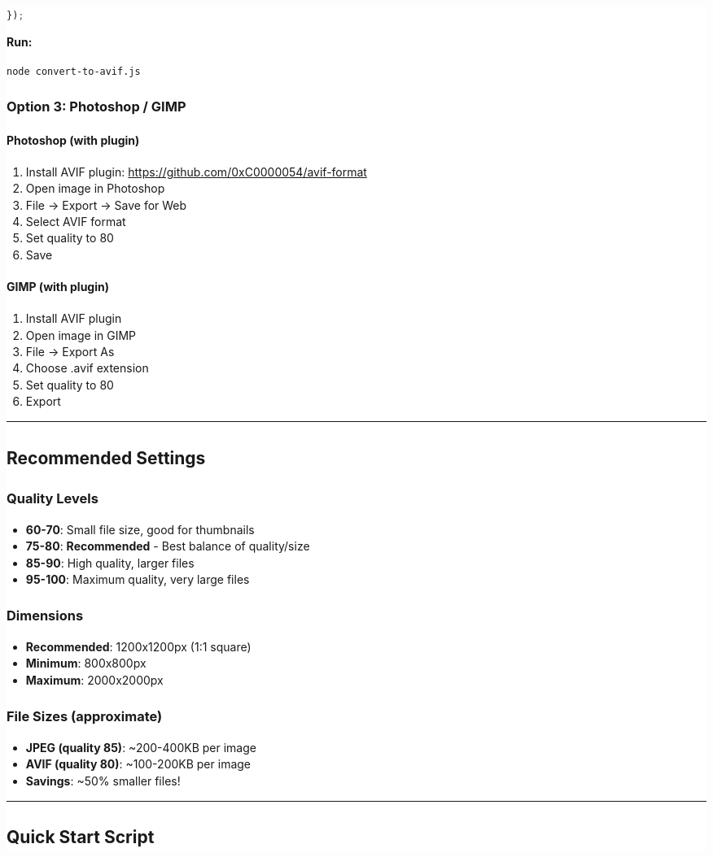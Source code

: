 ```javascript
});
```

**Run:**
```bash
node convert-to-avif.js
```

### Option 3: Photoshop / GIMP

#### Photoshop (with plugin)
1. Install AVIF plugin: https://github.com/0xC0000054/avif-format
2. Open image in Photoshop
3. File → Export → Save for Web
4. Select AVIF format
5. Set quality to 80
6. Save

#### GIMP (with plugin)
1. Install AVIF plugin
2. Open image in GIMP
3. File → Export As
4. Choose .avif extension
5. Set quality to 80
6. Export

---

## Recommended Settings

### Quality Levels
- **60-70**: Small file size, good for thumbnails
- **75-80**: **Recommended** - Best balance of quality/size
- **85-90**: High quality, larger files
- **95-100**: Maximum quality, very large files

### Dimensions
- **Recommended**: 1200x1200px (1:1 square)
- **Minimum**: 800x800px
- **Maximum**: 2000x2000px

### File Sizes (approximate)
- **JPEG (quality 85)**: ~200-400KB per image
- **AVIF (quality 80)**: ~100-200KB per image
- **Savings**: ~50% smaller files!

---

## Quick Start Script
